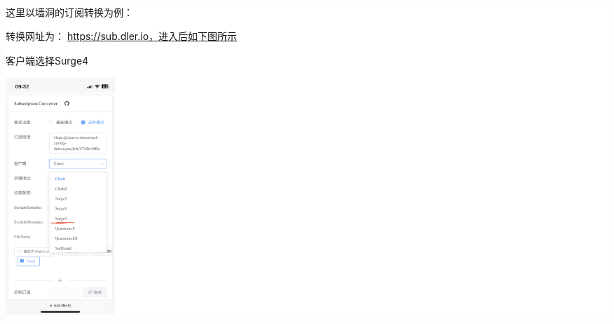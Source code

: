 这里以墙洞的订阅转换为例：

转换网址为： https://sub.dler.io，进入后如下图所示

客户端选择Surge4

<img src="./Surge%E6%96%B0%E6%89%8B%E4%BB%8E%E8%B4%AD%E4%B9%B0%E5%88%B0%E9%80%80%E6%AC%BE.assets/IMG_4778.jpeg" alt="IMG_4778" style="zoom:33%;" />
